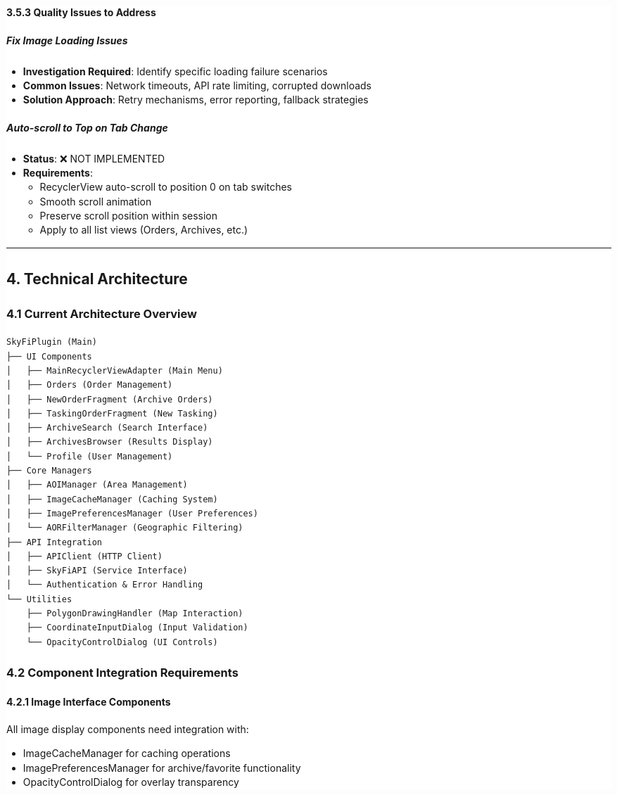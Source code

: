 #### **3.5.3 Quality Issues to Address**

##### **Fix Image Loading Issues**
- **Investigation Required**: Identify specific loading failure scenarios
- **Common Issues**: Network timeouts, API rate limiting, corrupted downloads
- **Solution Approach**: Retry mechanisms, error reporting, fallback strategies

##### **Auto-scroll to Top on Tab Change**
- **Status**: ❌ NOT IMPLEMENTED
- **Requirements**:
  - RecyclerView auto-scroll to position 0 on tab switches
  - Smooth scroll animation
  - Preserve scroll position within session
  - Apply to all list views (Orders, Archives, etc.)

---

## 4. Technical Architecture

### 4.1 Current Architecture Overview

```
SkyFiPlugin (Main)
├── UI Components
│   ├── MainRecyclerViewAdapter (Main Menu)
│   ├── Orders (Order Management)
│   ├── NewOrderFragment (Archive Orders)
│   ├── TaskingOrderFragment (New Tasking)
│   ├── ArchiveSearch (Search Interface)
│   ├── ArchivesBrowser (Results Display)
│   └── Profile (User Management)
├── Core Managers
│   ├── AOIManager (Area Management)
│   ├── ImageCacheManager (Caching System)
│   ├── ImagePreferencesManager (User Preferences)
│   └── AORFilterManager (Geographic Filtering)
├── API Integration
│   ├── APIClient (HTTP Client)
│   ├── SkyFiAPI (Service Interface)
│   └── Authentication & Error Handling
└── Utilities
    ├── PolygonDrawingHandler (Map Interaction)
    ├── CoordinateInputDialog (Input Validation)
    └── OpacityControlDialog (UI Controls)
```

### 4.2 Component Integration Requirements

#### **4.2.1 Image Interface Components**
All image display components need integration with:
- ImageCacheManager for caching operations
- ImagePreferencesManager for archive/favorite functionality
- OpacityControlDialog for overlay transparency
